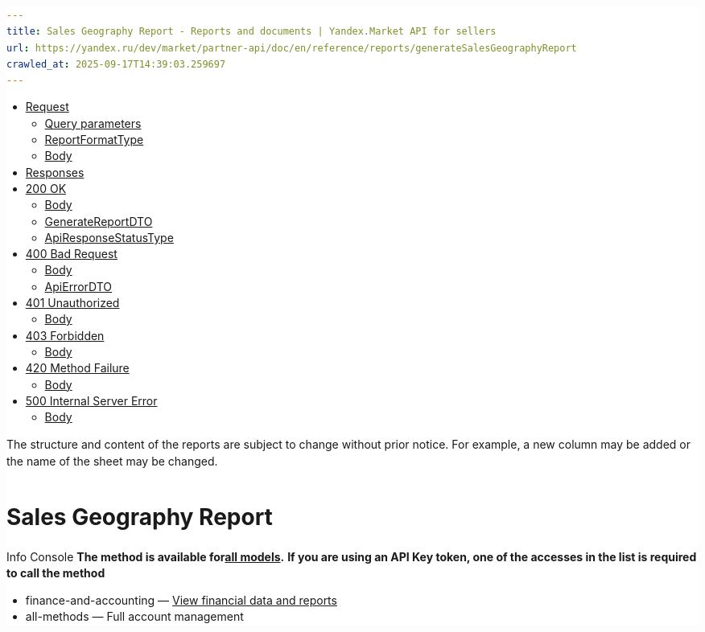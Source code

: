 ```yaml
---
title: Sales Geography Report - Reports and documents | Yandex.Market API for sellers
url: https://yandex.ru/dev/market/partner-api/doc/en/reference/reports/generateSalesGeographyReport
crawled_at: 2025-09-17T14:39:03.259697
---
```


  * [Request](https://yandex.ru/dev/market/partner-api/doc/en/reference/reports/en/reference/reports/generateSalesGeographyReport#request)
    * [Query parameters](https://yandex.ru/dev/market/partner-api/doc/en/reference/reports/en/reference/reports/generateSalesGeographyReport#query-parameters)
    * [ReportFormatType](https://yandex.ru/dev/market/partner-api/doc/en/reference/reports/en/reference/reports/generateSalesGeographyReport#reportformattype)
    * [Body](https://yandex.ru/dev/market/partner-api/doc/en/reference/reports/en/reference/reports/generateSalesGeographyReport#body)
  * [Responses](https://yandex.ru/dev/market/partner-api/doc/en/reference/reports/en/reference/reports/generateSalesGeographyReport#responses)
  * [200 OK](https://yandex.ru/dev/market/partner-api/doc/en/reference/reports/en/reference/reports/generateSalesGeographyReport#200-ok)
    * [Body](https://yandex.ru/dev/market/partner-api/doc/en/reference/reports/en/reference/reports/generateSalesGeographyReport#body1)
    * [GenerateReportDTO](https://yandex.ru/dev/market/partner-api/doc/en/reference/reports/en/reference/reports/generateSalesGeographyReport#generatereportdto)
    * [ApiResponseStatusType](https://yandex.ru/dev/market/partner-api/doc/en/reference/reports/en/reference/reports/generateSalesGeographyReport#apiresponsestatustype)
  * [400 Bad Request](https://yandex.ru/dev/market/partner-api/doc/en/reference/reports/en/reference/reports/generateSalesGeographyReport#400-bad-request)
    * [Body](https://yandex.ru/dev/market/partner-api/doc/en/reference/reports/en/reference/reports/generateSalesGeographyReport#body2)
    * [ApiErrorDTO](https://yandex.ru/dev/market/partner-api/doc/en/reference/reports/en/reference/reports/generateSalesGeographyReport#apierrordto)
  * [401 Unauthorized](https://yandex.ru/dev/market/partner-api/doc/en/reference/reports/en/reference/reports/generateSalesGeographyReport#401-unauthorized)
    * [Body](https://yandex.ru/dev/market/partner-api/doc/en/reference/reports/en/reference/reports/generateSalesGeographyReport#body3)
  * [403 Forbidden](https://yandex.ru/dev/market/partner-api/doc/en/reference/reports/en/reference/reports/generateSalesGeographyReport#403-forbidden)
    * [Body](https://yandex.ru/dev/market/partner-api/doc/en/reference/reports/en/reference/reports/generateSalesGeographyReport#body4)
  * [420 Method Failure](https://yandex.ru/dev/market/partner-api/doc/en/reference/reports/en/reference/reports/generateSalesGeographyReport#420-method-failure)
    * [Body](https://yandex.ru/dev/market/partner-api/doc/en/reference/reports/en/reference/reports/generateSalesGeographyReport#body5)
  * [500 Internal Server Error](https://yandex.ru/dev/market/partner-api/doc/en/reference/reports/en/reference/reports/generateSalesGeographyReport#500-internal-server-error)
    * [Body](https://yandex.ru/dev/market/partner-api/doc/en/reference/reports/en/reference/reports/generateSalesGeographyReport#body6)


The structure and content of the reports are subject to change without prior notice.
For example, a new column may be added or the name of the sheet may be changed.
# Sales Geography Report
Info
Console
**The method is available for[all models](https://yandex.ru/dev/market/partner-api/doc/en/reference/reports/en/overview/business).**
**If you are using an API Key token, one of the accesses in the list is required to call the method**
  * finance-and-accounting — [View financial data and reports](https://yandex.ru/dev/market/partner-api/doc/en/reference/reports/en/_auto/scopes_summary/pages/finance-and-accounting)
  * all-methods — Full account management
